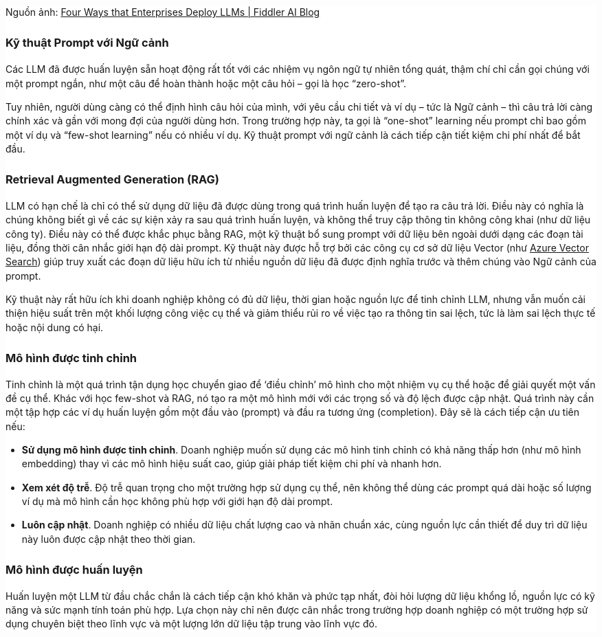 Nguồn ảnh: [Four Ways that Enterprises Deploy LLMs | Fiddler AI Blog](https://www.fiddler.ai/blog/four-ways-that-enterprises-deploy-llms?WT.mc_id=academic-105485-koreyst)

### Kỹ thuật Prompt với Ngữ cảnh

Các LLM đã được huấn luyện sẵn hoạt động rất tốt với các nhiệm vụ ngôn ngữ tự nhiên tổng quát, thậm chí chỉ cần gọi chúng với một prompt ngắn, như một câu để hoàn thành hoặc một câu hỏi – gọi là học “zero-shot”.

Tuy nhiên, người dùng càng có thể định hình câu hỏi của mình, với yêu cầu chi tiết và ví dụ – tức là Ngữ cảnh – thì câu trả lời càng chính xác và gần với mong đợi của người dùng hơn. Trong trường hợp này, ta gọi là “one-shot” learning nếu prompt chỉ bao gồm một ví dụ và “few-shot learning” nếu có nhiều ví dụ.
Kỹ thuật prompt với ngữ cảnh là cách tiếp cận tiết kiệm chi phí nhất để bắt đầu.

### Retrieval Augmented Generation (RAG)

LLM có hạn chế là chỉ có thể sử dụng dữ liệu đã được dùng trong quá trình huấn luyện để tạo ra câu trả lời. Điều này có nghĩa là chúng không biết gì về các sự kiện xảy ra sau quá trình huấn luyện, và không thể truy cập thông tin không công khai (như dữ liệu công ty).
Điều này có thể được khắc phục bằng RAG, một kỹ thuật bổ sung prompt với dữ liệu bên ngoài dưới dạng các đoạn tài liệu, đồng thời cân nhắc giới hạn độ dài prompt. Kỹ thuật này được hỗ trợ bởi các công cụ cơ sở dữ liệu Vector (như [Azure Vector Search](https://learn.microsoft.com/azure/search/vector-search-overview?WT.mc_id=academic-105485-koreyst)) giúp truy xuất các đoạn dữ liệu hữu ích từ nhiều nguồn dữ liệu đã được định nghĩa trước và thêm chúng vào Ngữ cảnh của prompt.

Kỹ thuật này rất hữu ích khi doanh nghiệp không có đủ dữ liệu, thời gian hoặc nguồn lực để tinh chỉnh LLM, nhưng vẫn muốn cải thiện hiệu suất trên một khối lượng công việc cụ thể và giảm thiểu rủi ro về việc tạo ra thông tin sai lệch, tức là làm sai lệch thực tế hoặc nội dung có hại.

### Mô hình được tinh chỉnh

Tinh chỉnh là một quá trình tận dụng học chuyển giao để ‘điều chỉnh’ mô hình cho một nhiệm vụ cụ thể hoặc để giải quyết một vấn đề cụ thể. Khác với học few-shot và RAG, nó tạo ra một mô hình mới với các trọng số và độ lệch được cập nhật. Quá trình này cần một tập hợp các ví dụ huấn luyện gồm một đầu vào (prompt) và đầu ra tương ứng (completion).
Đây sẽ là cách tiếp cận ưu tiên nếu:

- **Sử dụng mô hình được tinh chỉnh**. Doanh nghiệp muốn sử dụng các mô hình tinh chỉnh có khả năng thấp hơn (như mô hình embedding) thay vì các mô hình hiệu suất cao, giúp giải pháp tiết kiệm chi phí và nhanh hơn.

- **Xem xét độ trễ**. Độ trễ quan trọng cho một trường hợp sử dụng cụ thể, nên không thể dùng các prompt quá dài hoặc số lượng ví dụ mà mô hình cần học không phù hợp với giới hạn độ dài prompt.

- **Luôn cập nhật**. Doanh nghiệp có nhiều dữ liệu chất lượng cao và nhãn chuẩn xác, cùng nguồn lực cần thiết để duy trì dữ liệu này luôn được cập nhật theo thời gian.

### Mô hình được huấn luyện

Huấn luyện một LLM từ đầu chắc chắn là cách tiếp cận khó khăn và phức tạp nhất, đòi hỏi lượng dữ liệu khổng lồ, nguồn lực có kỹ năng và sức mạnh tính toán phù hợp. Lựa chọn này chỉ nên được cân nhắc trong trường hợp doanh nghiệp có một trường hợp sử dụng chuyên biệt theo lĩnh vực và một lượng lớn dữ liệu tập trung vào lĩnh vực đó.

